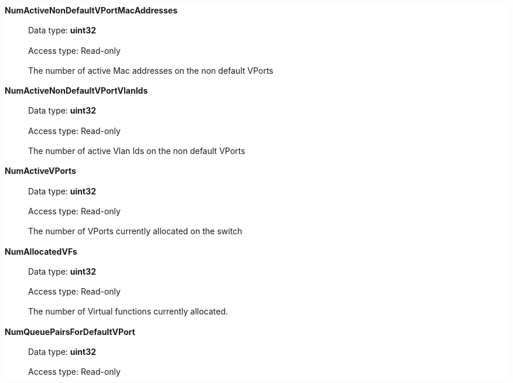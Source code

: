 </dd> <dt>

**NumActiveNonDefaultVPortMacAddresses**
</dt> <dd> <dl> <dt>

Data type: **uint32**
</dt> <dt>

Access type: Read-only
</dt> </dl>

The number of active Mac addresses on the non default VPorts

</dd> <dt>

**NumActiveNonDefaultVPortVlanIds**
</dt> <dd> <dl> <dt>

Data type: **uint32**
</dt> <dt>

Access type: Read-only
</dt> </dl>

The number of active Vlan Ids on the non default VPorts

</dd> <dt>

**NumActiveVPorts**
</dt> <dd> <dl> <dt>

Data type: **uint32**
</dt> <dt>

Access type: Read-only
</dt> </dl>

The number of VPorts currently allocated on the switch

</dd> <dt>

**NumAllocatedVFs**
</dt> <dd> <dl> <dt>

Data type: **uint32**
</dt> <dt>

Access type: Read-only
</dt> </dl>

The number of Virtual functions currently allocated.

</dd> <dt>

**NumQueuePairsForDefaultVPort**
</dt> <dd> <dl> <dt>

Data type: **uint32**
</dt> <dt>

Access type: Read-only
</dt> </dl>
